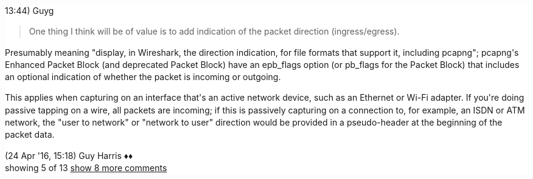 13:44)</span> <span class="comment-user userinfo">Guyg</span></div></div><span id="51915"></span><div id="comment-51915" class="comment not_top_scorer"><div id="post-51915-score" class="comment-score"></div><div class="comment-text"><blockquote><p>One thing I think will be of value is to add indication of the packet direction (ingress/egress).</p></blockquote><p>Presumably meaning "display, in Wireshark, the direction indication, for file formats that support it, including pcapng"; pcapng's Enhanced Packet Block (and deprecated Packet Block) have an epb_flags option (or pb_flags for the Packet Block) that includes an optional indication of whether the packet is incoming or outgoing.</p><p>This applies when capturing on an interface that's an active network device, such as an Ethernet or Wi-Fi adapter. If you're doing passive tapping on a wire, all packets are incoming; if this is passively capturing on a connection to, for example, an ISDN or ATM network, the "user to network" or "network to user" direction would be provided in a pseudo-header at the beginning of the packet data.</p></div><div id="comment-51915-info" class="comment-info"><span class="comment-age">(24 Apr '16, 15:18)</span> <span class="comment-user userinfo">Guy Harris ♦♦</span></div></div></div><div id="comment-tools-51848" class="comment-tools"><span class="comments-showing"> showing 5 of 13 </span> <a href="#" class="show-all-comments-link">show 8 more comments</a></div><div class="clear"></div><div id="comment-51848-form-container" class="comment-form-container"></div><div class="clear"></div></div></td></tr></tbody></table>

</div>

<div class="paginator-container-left">

</div>

</div>

</div>

